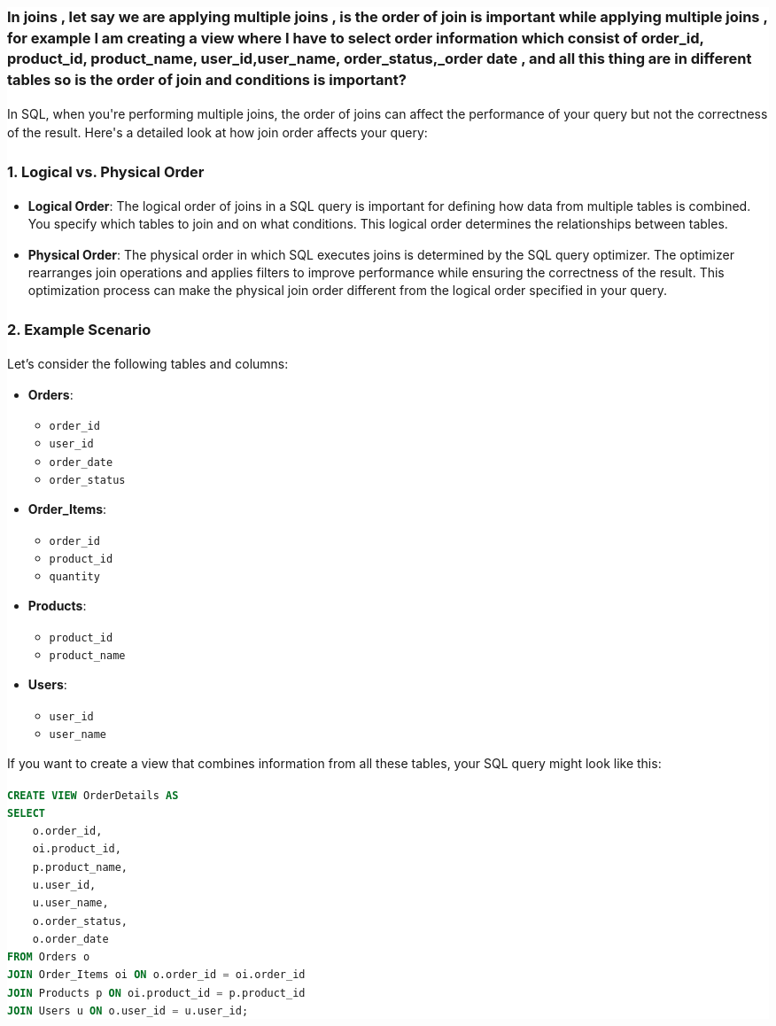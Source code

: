 ### In joins , let say we are applying multiple joins , is the order of join is important while applying multiple joins , for example I am creating a view where I have to select order information which consist of order_id, product_id, product_name, user_id,user_name, order_status,_order date , and all this thing are in different tables so is the order of join and conditions is important?

In SQL, when you're performing multiple joins, the order of joins can affect the performance of your query but not the correctness of the result. Here's a detailed look at how join order affects your query:

### 1. **Logical vs. Physical Order**

- **Logical Order**: The logical order of joins in a SQL query is important for defining how data from multiple tables is combined. You specify which tables to join and on what conditions. This logical order determines the relationships between tables.

- **Physical Order**: The physical order in which SQL executes joins is determined by the SQL query optimizer. The optimizer rearranges join operations and applies filters to improve performance while ensuring the correctness of the result. This optimization process can make the physical join order different from the logical order specified in your query.

### 2. **Example Scenario**

Let’s consider the following tables and columns:

- **Orders**:
  - `order_id`
  - `user_id`
  - `order_date`
  - `order_status`

- **Order_Items**:
  - `order_id`
  - `product_id`
  - `quantity`

- **Products**:
  - `product_id`
  - `product_name`

- **Users**:
  - `user_id`
  - `user_name`

If you want to create a view that combines information from all these tables, your SQL query might look like this:

```sql
CREATE VIEW OrderDetails AS
SELECT
    o.order_id,
    oi.product_id,
    p.product_name,
    u.user_id,
    u.user_name,
    o.order_status,
    o.order_date
FROM Orders o
JOIN Order_Items oi ON o.order_id = oi.order_id
JOIN Products p ON oi.product_id = p.product_id
JOIN Users u ON o.user_id = u.user_id;
```
